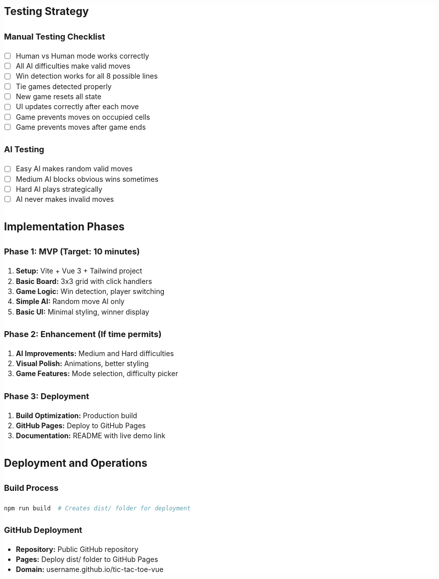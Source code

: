 ## Testing Strategy

### Manual Testing Checklist
- [ ] Human vs Human mode works correctly
- [ ] All AI difficulties make valid moves
- [ ] Win detection works for all 8 possible lines
- [ ] Tie games detected properly
- [ ] New game resets all state
- [ ] UI updates correctly after each move
- [ ] Game prevents moves on occupied cells
- [ ] Game prevents moves after game ends

### AI Testing
- [ ] Easy AI makes random valid moves
- [ ] Medium AI blocks obvious wins sometimes
- [ ] Hard AI plays strategically
- [ ] AI never makes invalid moves

## Implementation Phases

### Phase 1: MVP (Target: 10 minutes)
1. **Setup:** Vite + Vue 3 + Tailwind project
2. **Basic Board:** 3x3 grid with click handlers
3. **Game Logic:** Win detection, player switching
4. **Simple AI:** Random move AI only
5. **Basic UI:** Minimal styling, winner display

### Phase 2: Enhancement (If time permits)
1. **AI Improvements:** Medium and Hard difficulties
2. **Visual Polish:** Animations, better styling
3. **Game Features:** Mode selection, difficulty picker

### Phase 3: Deployment
1. **Build Optimization:** Production build
2. **GitHub Pages:** Deploy to GitHub Pages
3. **Documentation:** README with live demo link

## Deployment and Operations

### Build Process
```bash
npm run build  # Creates dist/ folder for deployment
```

### GitHub Deployment
- **Repository:** Public GitHub repository
- **Pages:** Deploy dist/ folder to GitHub Pages
- **Domain:** username.github.io/tic-tac-toe-vue
